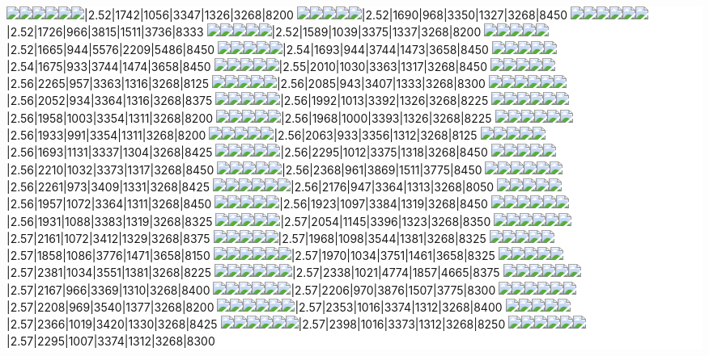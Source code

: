 ![](/item/3091.png)![](/item/3087.png)![](/item/1001.png)![](/item/1053.png)![](/item/1055.png)![](/item/1036.png)|2.52|1742|1056|3347|1326|3268|8200
![](/item/6672.png)![](/item/3139.png)![](/item/1053.png)![](/item/1055.png)![](/item/3006.png)|2.52|1690|968|3350|1327|3268|8450
![](/item/6672.png)![](/item/3078.png)![](/item/1001.png)![](/item/1053.png)![](/item/1055.png)![](/item/1036.png)|2.52|1726|966|3815|1511|3736|8333
![](/item/3153.png)![](/item/3085.png)![](/item/1055.png)![](/item/1038.png)![](/item/1036.png)|2.52|1589|1039|3375|1337|3268|8200
![](/item/6672.png)![](/item/3026.png)![](/item/1053.png)![](/item/1055.png)![](/item/3006.png)|2.52|1665|944|5576|2209|5486|8450
![](/item/3124.png)![](/item/6609.png)![](/item/1053.png)![](/item/1055.png)![](/item/3006.png)|2.54|1693|944|3744|1473|3658|8450
![](/item/6609.png)![](/item/3091.png)![](/item/1053.png)![](/item/1055.png)![](/item/3006.png)|2.54|1675|933|3744|1474|3658|8450
![](/item/6696.png)![](/item/3095.png)![](/item/1053.png)![](/item/1055.png)![](/item/3006.png)|2.55|2010|1030|3363|1317|3268|8450
![](/item/6691.png)![](/item/3046.png)![](/item/1053.png)![](/item/1055.png)![](/item/1037.png)|2.56|2265|957|3363|1316|3268|8125
![](/item/3074.png)![](/item/3046.png)![](/item/1055.png)![](/item/1038.png)![](/item/1036.png)|2.56|2085|943|3407|1333|3268|8300
![](/item/6696.png)![](/item/3046.png)![](/item/1053.png)![](/item/1055.png)![](/item/1037.png)![](/item/1036.png)|2.56|2052|934|3364|1316|3268|8375
![](/item/3074.png)![](/item/3124.png)![](/item/1001.png)![](/item/1055.png)![](/item/1037.png)|2.56|1992|1013|3392|1326|3268|8225
![](/item/3124.png)![](/item/6696.png)![](/item/1001.png)![](/item/1053.png)![](/item/1055.png)![](/item/1036.png)|2.56|1958|1003|3354|1311|3268|8200
![](/item/3074.png)![](/item/3091.png)![](/item/1001.png)![](/item/1055.png)![](/item/1037.png)|2.56|1968|1000|3393|1326|3268|8225
![](/item/6696.png)![](/item/3091.png)![](/item/1001.png)![](/item/1053.png)![](/item/1055.png)![](/item/1036.png)|2.56|1933|991|3354|1311|3268|8200
![](/item/6691.png)![](/item/3085.png)![](/item/1053.png)![](/item/1055.png)![](/item/1037.png)|2.56|2063|933|3356|1312|3268|8125
![](/item/3124.png)![](/item/3094.png)![](/item/1053.png)![](/item/1055.png)![](/item/1037.png)|2.56|1693|1131|3337|1304|3268|8425
![](/item/6696.png)![](/item/6676.png)![](/item/1053.png)![](/item/1055.png)![](/item/3006.png)|2.56|2295|1012|3375|1318|3268|8450
![](/item/6696.png)![](/item/3033.png)![](/item/1053.png)![](/item/1055.png)![](/item/3006.png)|2.56|2210|1032|3373|1317|3268|8450
![](/item/6691.png)![](/item/3814.png)![](/item/1053.png)![](/item/1055.png)![](/item/3006.png)|2.56|2368|961|3869|1511|3775|8450
![](/item/3074.png)![](/item/3006.png)![](/item/1055.png)![](/item/1038.png)![](/item/1038.png)![](/item/1037.png)|2.56|2261|973|3409|1331|3268|8425
![](/item/6696.png)![](/item/3006.png)![](/item/1053.png)![](/item/1055.png)![](/item/1038.png)![](/item/1038.png)|2.56|2176|947|3364|1313|3268|8050
![](/item/3033.png)![](/item/3087.png)![](/item/1053.png)![](/item/1055.png)![](/item/3006.png)|2.56|1957|1072|3364|1311|3268|8450
![](/item/3153.png)![](/item/3179.png)![](/item/1055.png)![](/item/1038.png)![](/item/3006.png)|2.56|1923|1097|3384|1319|3268|8450
![](/item/3153.png)![](/item/3006.png)![](/item/1055.png)![](/item/1038.png)![](/item/1038.png)![](/item/1037.png)|2.56|1931|1088|3383|1319|3268|8325
![](/item/3153.png)![](/item/6696.png)![](/item/1001.png)![](/item/1055.png)![](/item/1038.png)|2.57|2054|1145|3396|1323|3268|8350
![](/item/3074.png)![](/item/3087.png)![](/item/1001.png)![](/item/1055.png)![](/item/1037.png)![](/item/1036.png)|2.57|2161|1072|3412|1329|3268|8375
![](/item/3074.png)![](/item/3153.png)![](/item/1001.png)![](/item/1055.png)![](/item/1037.png)|2.57|1968|1098|3544|1381|3268|8325
![](/item/3153.png)![](/item/6609.png)![](/item/1001.png)![](/item/1055.png)![](/item/1038.png)|2.57|1858|1086|3776|1471|3658|8150
![](/item/6609.png)![](/item/3087.png)![](/item/1001.png)![](/item/1053.png)![](/item/1055.png)![](/item/1037.png)|2.57|1970|1034|3751|1461|3658|8325
![](/item/6675.png)![](/item/3072.png)![](/item/1001.png)![](/item/1055.png)![](/item/1037.png)|2.57|2381|1034|3551|1381|3268|8225
![](/item/6675.png)![](/item/6673.png)![](/item/1001.png)![](/item/1055.png)![](/item/1037.png)![](/item/1036.png)|2.57|2338|1021|4774|1857|4665|8375
![](/item/6675.png)![](/item/3139.png)![](/item/1001.png)![](/item/1053.png)![](/item/1055.png)![](/item/1036.png)|2.57|2167|966|3369|1310|3268|8400
![](/item/6675.png)![](/item/3814.png)![](/item/1001.png)![](/item/1053.png)![](/item/1055.png)![](/item/1036.png)|2.57|2206|970|3876|1507|3775|8300
![](/item/6675.png)![](/item/3156.png)![](/item/1001.png)![](/item/1053.png)![](/item/1055.png)![](/item/1036.png)|2.57|2208|969|3540|1377|3268|8200
![](/item/6675.png)![](/item/6696.png)![](/item/1001.png)![](/item/1053.png)![](/item/1055.png)![](/item/1036.png)|2.57|2353|1016|3374|1312|3268|8400
![](/item/3074.png)![](/item/6675.png)![](/item/1001.png)![](/item/1055.png)![](/item/1037.png)|2.57|2366|1019|3420|1330|3268|8425
![](/item/3179.png)![](/item/6696.png)![](/item/1001.png)![](/item/1053.png)![](/item/1055.png)![](/item/1038.png)|2.57|2398|1016|3373|1312|3268|8250
![](/item/6675.png)![](/item/3508.png)![](/item/1001.png)![](/item/1053.png)![](/item/1055.png)![](/item/1036.png)|2.57|2295|1007|3374|1312|3268|8300